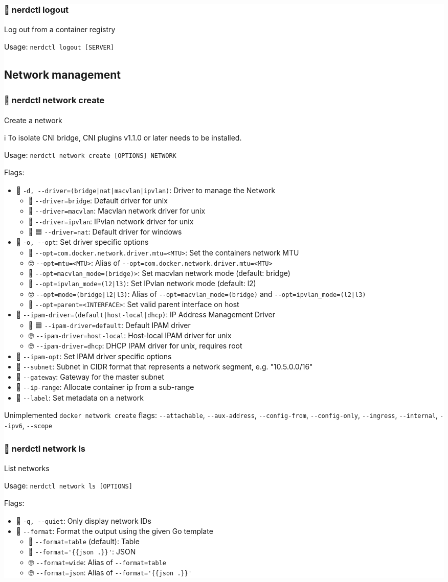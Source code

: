 ### :whale: nerdctl logout
Log out from a container registry

Usage: `nerdctl logout [SERVER]`

## Network management
### :whale: nerdctl network create
Create a network

:information_source: To isolate CNI bridge, CNI plugins v1.1.0 or later needs to be installed.

Usage: `nerdctl network create [OPTIONS] NETWORK`

Flags:
- :whale: `-d, --driver=(bridge|nat|macvlan|ipvlan)`: Driver to manage the Network
    - :whale: `--driver=bridge`: Default driver for unix
    - :whale: `--driver=macvlan`: Macvlan network driver for unix
    - :whale: `--driver=ipvlan`: IPvlan network driver for unix
    - :whale: :blue_square: `--driver=nat`: Default driver for windows
- :whale: `-o, --opt`: Set driver specific options
    - :whale: `--opt=com.docker.network.driver.mtu=<MTU>`: Set the containers network MTU
    - :nerd_face: `--opt=mtu=<MTU>`: Alias of `--opt=com.docker.network.driver.mtu=<MTU>`
    - :whale: `--opt=macvlan_mode=(bridge)>`: Set macvlan network mode (default: bridge)
    - :whale: `--opt=ipvlan_mode=(l2|l3)`: Set IPvlan network mode (default: l2)
    - :nerd_face: `--opt=mode=(bridge|l2|l3)`: Alias of `--opt=macvlan_mode=(bridge)` and `--opt=ipvlan_mode=(l2|l3)`
    - :whale: `--opt=parent=<INTERFACE>`: Set valid parent interface on host
- :whale: `--ipam-driver=(default|host-local|dhcp)`: IP Address Management Driver
    - :whale: :blue_square: `--ipam-driver=default`: Default IPAM driver
    - :nerd_face: `--ipam-driver=host-local`: Host-local IPAM driver for unix
    - :nerd_face: `--ipam-driver=dhcp`: DHCP IPAM driver for unix, requires root
- :whale: `--ipam-opt`: Set IPAM driver specific options
- :whale: `--subnet`: Subnet in CIDR format that represents a network segment, e.g. "10.5.0.0/16"
- :whale: `--gateway`: Gateway for the master subnet
- :whale: `--ip-range`: Allocate container ip from a sub-range
- :whale: `--label`: Set metadata on a network

Unimplemented `docker network create` flags: `--attachable`, `--aux-address`, `--config-from`, `--config-only`, `--ingress`, `--internal`, `--ipv6`, `--scope`

### :whale: nerdctl network ls
List networks

Usage: `nerdctl network ls [OPTIONS]`

Flags:
- :whale: `-q, --quiet`: Only display network IDs
- :whale: `--format`: Format the output using the given Go template
  - :whale: `--format=table` (default): Table
  - :whale: `--format='{{json .}}'`: JSON
  - :nerd_face: `--format=wide`: Alias of `--format=table`
  - :nerd_face: `--format=json`: Alias of `--format='{{json .}}'`
